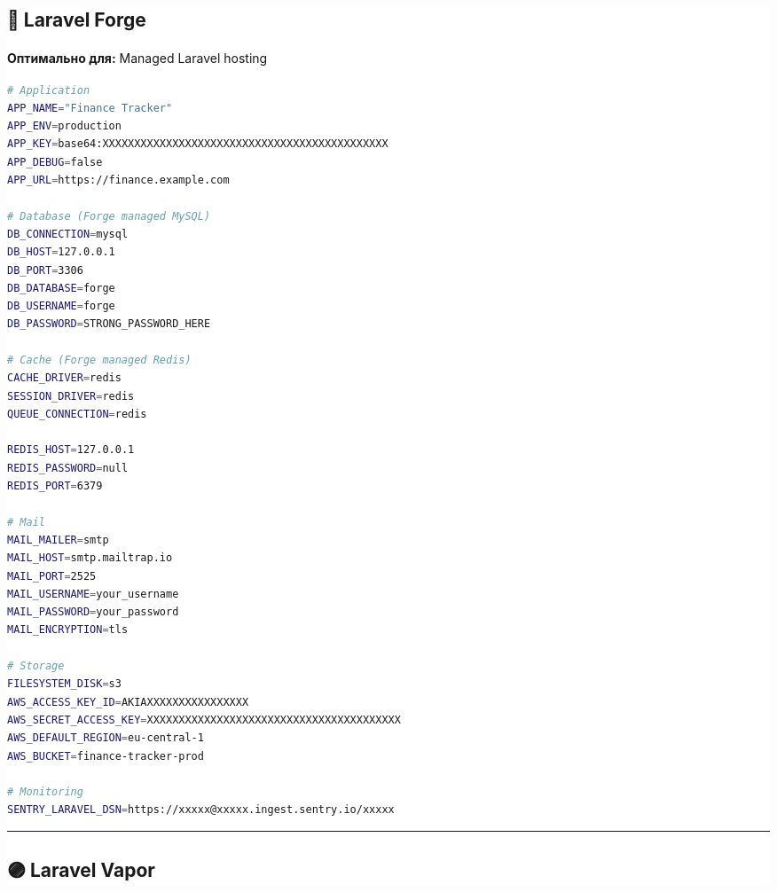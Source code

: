 ## 🔵 Laravel Forge

**Оптимально для:** Managed Laravel hosting

```bash
# Application
APP_NAME="Finance Tracker"
APP_ENV=production
APP_KEY=base64:XXXXXXXXXXXXXXXXXXXXXXXXXXXXXXXXXXXXXXXXXXXXX
APP_DEBUG=false
APP_URL=https://finance.example.com

# Database (Forge managed MySQL)
DB_CONNECTION=mysql
DB_HOST=127.0.0.1
DB_PORT=3306
DB_DATABASE=forge
DB_USERNAME=forge
DB_PASSWORD=STRONG_PASSWORD_HERE

# Cache (Forge managed Redis)
CACHE_DRIVER=redis
SESSION_DRIVER=redis
QUEUE_CONNECTION=redis

REDIS_HOST=127.0.0.1
REDIS_PASSWORD=null
REDIS_PORT=6379

# Mail
MAIL_MAILER=smtp
MAIL_HOST=smtp.mailtrap.io
MAIL_PORT=2525
MAIL_USERNAME=your_username
MAIL_PASSWORD=your_password
MAIL_ENCRYPTION=tls

# Storage
FILESYSTEM_DISK=s3
AWS_ACCESS_KEY_ID=AKIAXXXXXXXXXXXXXXXX
AWS_SECRET_ACCESS_KEY=XXXXXXXXXXXXXXXXXXXXXXXXXXXXXXXXXXXXXXXX
AWS_DEFAULT_REGION=eu-central-1
AWS_BUCKET=finance-tracker-prod

# Monitoring
SENTRY_LARAVEL_DSN=https://xxxxx@xxxxx.ingest.sentry.io/xxxxx
```

---

## 🟣 Laravel Vapor
